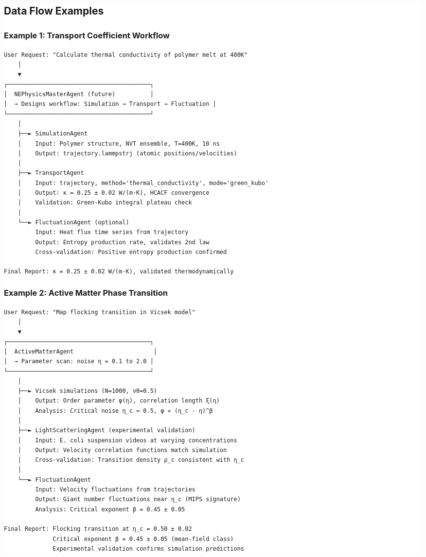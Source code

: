 ## Data Flow Examples

### Example 1: Transport Coefficient Workflow

```
User Request: "Calculate thermal conductivity of polymer melt at 400K"
    │
    ▼
┌─────────────────────────────────────────┐
│  NEPhysicsMasterAgent (future)          │
│  → Designs workflow: Simulation → Transport → Fluctuation │
└─────────────────────────────────────────┘
    │
    ├──► SimulationAgent
    │    Input: Polymer structure, NVT ensemble, T=400K, 10 ns
    │    Output: trajectory.lammpstrj (atomic positions/velocities)
    │
    ├──► TransportAgent
    │    Input: trajectory, method='thermal_conductivity', mode='green_kubo'
    │    Output: κ = 0.25 ± 0.02 W/(m·K), HCACF convergence
    │    Validation: Green-Kubo integral plateau check
    │
    └──► FluctuationAgent (optional)
         Input: Heat flux time series from trajectory
         Output: Entropy production rate, validates 2nd law
         Cross-validation: Positive entropy production confirmed

Final Report: κ = 0.25 ± 0.02 W/(m·K), validated thermodynamically
```

### Example 2: Active Matter Phase Transition

```
User Request: "Map flocking transition in Vicsek model"
    │
    ▼
┌─────────────────────────────────────────┐
│  ActiveMatterAgent                       │
│  → Parameter scan: noise η = 0.1 to 2.0 │
└─────────────────────────────────────────┘
    │
    ├──► Vicsek simulations (N=1000, v0=0.5)
    │    Output: Order parameter φ(η), correlation length ξ(η)
    │    Analysis: Critical noise η_c ≈ 0.5, φ ∝ (η_c - η)^β
    │
    ├──► LightScatteringAgent (experimental validation)
    │    Input: E. coli suspension videos at varying concentrations
    │    Output: Velocity correlation functions match simulation
    │    Cross-validation: Transition density ρ_c consistent with η_c
    │
    └──► FluctuationAgent
         Input: Velocity fluctuations from trajectories
         Output: Giant number fluctuations near η_c (MIPS signature)
         Analysis: Critical exponent β = 0.45 ± 0.05

Final Report: Flocking transition at η_c = 0.50 ± 0.02
              Critical exponent β = 0.45 ± 0.05 (mean-field class)
              Experimental validation confirms simulation predictions
```
